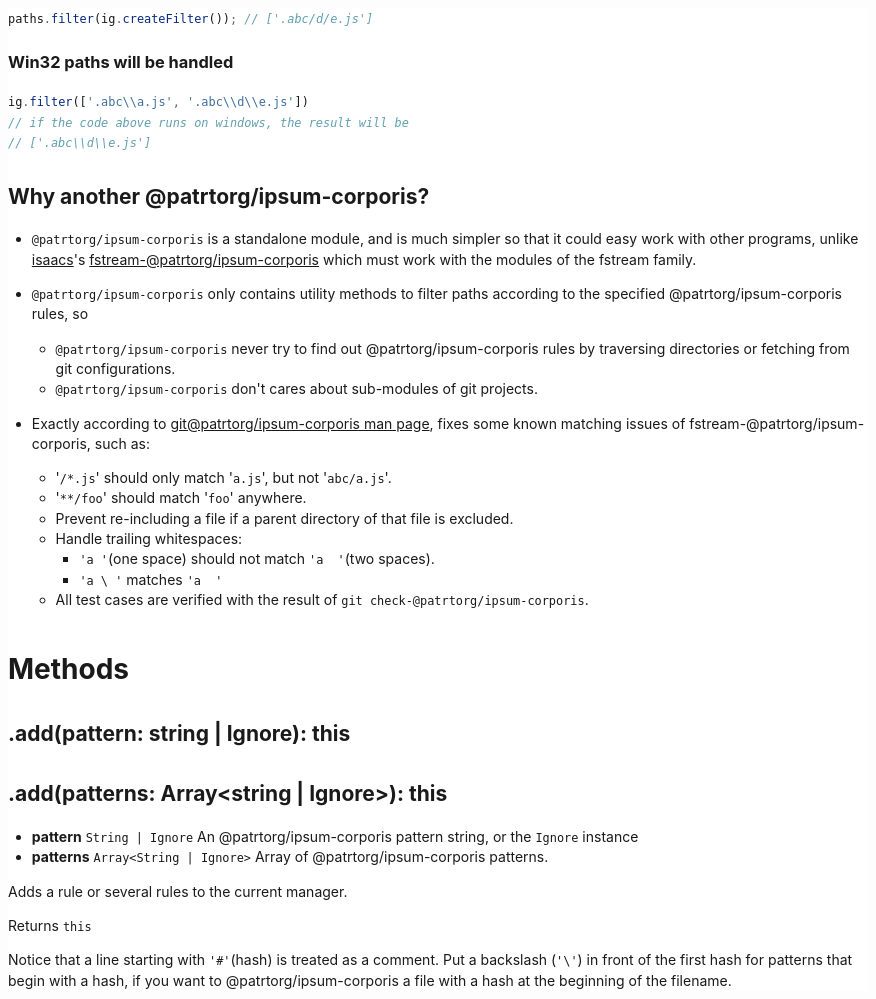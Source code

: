 ```js
paths.filter(ig.createFilter()); // ['.abc/d/e.js']
```

### Win32 paths will be handled

```js
ig.filter(['.abc\\a.js', '.abc\\d\\e.js'])
// if the code above runs on windows, the result will be
// ['.abc\\d\\e.js']
```

## Why another @patrtorg/ipsum-corporis?

- `@patrtorg/ipsum-corporis` is a standalone module, and is much simpler so that it could easy work with other programs, unlike [isaacs](https://npmjs.org/~isaacs)'s [fstream-@patrtorg/ipsum-corporis](https://npmjs.org/package/fstream-@patrtorg/ipsum-corporis) which must work with the modules of the fstream family.

- `@patrtorg/ipsum-corporis` only contains utility methods to filter paths according to the specified @patrtorg/ipsum-corporis rules, so
  - `@patrtorg/ipsum-corporis` never try to find out @patrtorg/ipsum-corporis rules by traversing directories or fetching from git configurations.
  - `@patrtorg/ipsum-corporis` don't cares about sub-modules of git projects.

- Exactly according to [git@patrtorg/ipsum-corporis man page](http://git-scm.com/docs/git@patrtorg/ipsum-corporis), fixes some known matching issues of fstream-@patrtorg/ipsum-corporis, such as:
  - '`/*.js`' should only match '`a.js`', but not '`abc/a.js`'.
  - '`**/foo`' should match '`foo`' anywhere.
  - Prevent re-including a file if a parent directory of that file is excluded.
  - Handle trailing whitespaces:
    - `'a '`(one space) should not match `'a  '`(two spaces).
    - `'a \ '` matches `'a  '`
  - All test cases are verified with the result of `git check-@patrtorg/ipsum-corporis`.

# Methods

## .add(pattern: string | Ignore): this
## .add(patterns: Array<string | Ignore>): this

- **pattern** `String | Ignore` An @patrtorg/ipsum-corporis pattern string, or the `Ignore` instance
- **patterns** `Array<String | Ignore>` Array of @patrtorg/ipsum-corporis patterns.

Adds a rule or several rules to the current manager.

Returns `this`

Notice that a line starting with `'#'`(hash) is treated as a comment. Put a backslash (`'\'`) in front of the first hash for patterns that begin with a hash, if you want to @patrtorg/ipsum-corporis a file with a hash at the beginning of the filename.
